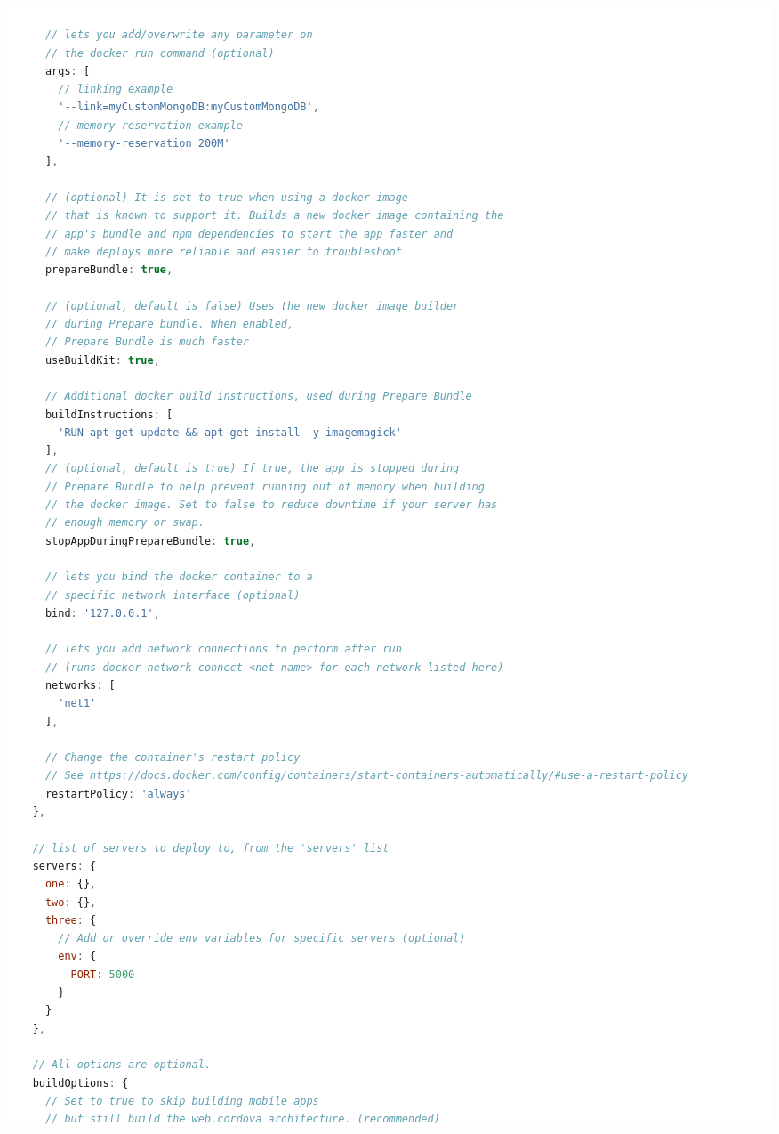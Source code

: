 ```js

      // lets you add/overwrite any parameter on
      // the docker run command (optional)
      args: [
        // linking example
        '--link=myCustomMongoDB:myCustomMongoDB',
        // memory reservation example
        '--memory-reservation 200M'
      ],

      // (optional) It is set to true when using a docker image
      // that is known to support it. Builds a new docker image containing the
      // app's bundle and npm dependencies to start the app faster and
      // make deploys more reliable and easier to troubleshoot
      prepareBundle: true,

      // (optional, default is false) Uses the new docker image builder
      // during Prepare bundle. When enabled,
      // Prepare Bundle is much faster
      useBuildKit: true,

      // Additional docker build instructions, used during Prepare Bundle
      buildInstructions: [
        'RUN apt-get update && apt-get install -y imagemagick'
      ],
      // (optional, default is true) If true, the app is stopped during
      // Prepare Bundle to help prevent running out of memory when building
      // the docker image. Set to false to reduce downtime if your server has
      // enough memory or swap.
      stopAppDuringPrepareBundle: true,

      // lets you bind the docker container to a
      // specific network interface (optional)
      bind: '127.0.0.1',

      // lets you add network connections to perform after run
      // (runs docker network connect <net name> for each network listed here)
      networks: [
        'net1'
      ],

      // Change the container's restart policy
      // See https://docs.docker.com/config/containers/start-containers-automatically/#use-a-restart-policy
      restartPolicy: 'always'
    },

    // list of servers to deploy to, from the 'servers' list
    servers: {
      one: {},
      two: {},
      three: {
        // Add or override env variables for specific servers (optional)
        env: {
          PORT: 5000
        }
      }
    },

    // All options are optional.
    buildOptions: {
      // Set to true to skip building mobile apps
      // but still build the web.cordova architecture. (recommended)
```